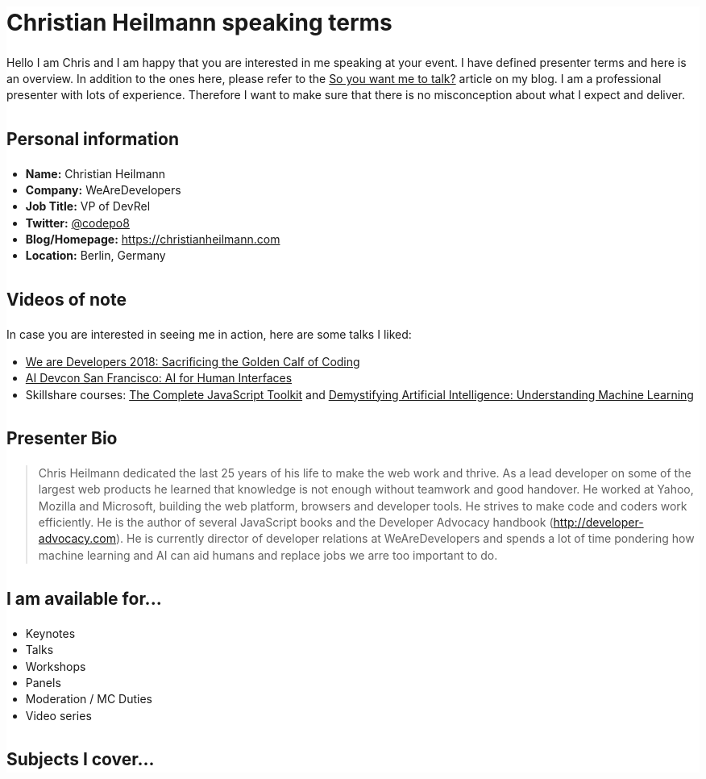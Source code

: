 # Christian Heilmann speaking terms

Hello I am Chris and I am happy that you are interested in me speaking at your event. I have defined presenter terms and here is an overview. In addition to the ones here, please refer to the [So you want me to talk?](https://christianheilmann.com/2012/04/25/so-you-want-me-to-talk/) article on my blog. I am a professional presenter with lots of experience. Therefore I want to make sure that there is no misconception about what I expect and deliver.

## Personal information

* **Name:** Christian Heilmann
* **Company:** WeAreDevelopers
* **Job Title:** VP of DevRel
* **Twitter:** [@codepo8](https://twitter.com/codepo8)
* **Blog/Homepage:** https://christianheilmann.com
* **Location:** Berlin, Germany

## Videos of note 

In case you are interested in seeing me in action, here are some talks I liked:

* [We are Developers 2018: Sacrificing the Golden Calf of Coding](https://www.youtube.com/watch?v=iPfMatOgRBg)
* [AI Devcon San Francisco: AI for Human Interfaces](http://aidc.gallery.video/detail/video/5789367429001/ai-for-human-interfaces---use-cases-and-ethics?autoStart=true&q=heilmann)
* Skillshare courses: [The Complete JavaScript Toolkit](https://skl.sh/christian_javascript) and [Demystifying Artificial Intelligence: Understanding Machine Learning](https://skl.sh/christian) 

## Presenter Bio

> Chris Heilmann dedicated the last 25 years of his life to make the web work and thrive. As a lead developer on some of the largest web products he learned that knowledge is not enough without teamwork and good handover. He worked at Yahoo, Mozilla and Microsoft, building the web platform, browsers and developer tools. He strives to make code and coders work efficiently. He is the author of several JavaScript books and the Developer Advocacy handbook (<a href="http://developer-advocacy.com">http://developer-advocacy.com</a>). He is currently director of developer relations at WeAreDevelopers and spends a lot of time pondering how machine learning and AI can aid humans and replace jobs we arre too important to do.

## I am available for... 

- Keynotes 
- Talks
- Workshops
- Panels
- Moderation / MC Duties
- Video series

## Subjects I cover... 
